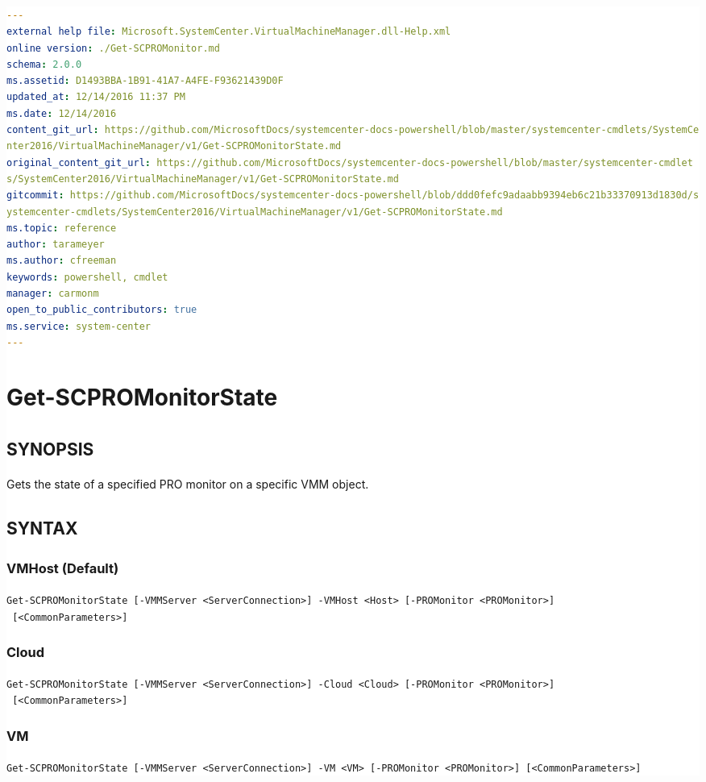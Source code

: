 ```yaml
---
external help file: Microsoft.SystemCenter.VirtualMachineManager.dll-Help.xml
online version: ./Get-SCPROMonitor.md
schema: 2.0.0
ms.assetid: D1493BBA-1B91-41A7-A4FE-F93621439D0F
updated_at: 12/14/2016 11:37 PM
ms.date: 12/14/2016
content_git_url: https://github.com/MicrosoftDocs/systemcenter-docs-powershell/blob/master/systemcenter-cmdlets/SystemCenter2016/VirtualMachineManager/v1/Get-SCPROMonitorState.md
original_content_git_url: https://github.com/MicrosoftDocs/systemcenter-docs-powershell/blob/master/systemcenter-cmdlets/SystemCenter2016/VirtualMachineManager/v1/Get-SCPROMonitorState.md
gitcommit: https://github.com/MicrosoftDocs/systemcenter-docs-powershell/blob/ddd0fefc9adaabb9394eb6c21b33370913d1830d/systemcenter-cmdlets/SystemCenter2016/VirtualMachineManager/v1/Get-SCPROMonitorState.md
ms.topic: reference
author: tarameyer
ms.author: cfreeman
keywords: powershell, cmdlet
manager: carmonm
open_to_public_contributors: true
ms.service: system-center
---
```


# Get-SCPROMonitorState

## SYNOPSIS
Gets the state of a specified PRO monitor on a specific VMM object.

## SYNTAX

### VMHost (Default)
```
Get-SCPROMonitorState [-VMMServer <ServerConnection>] -VMHost <Host> [-PROMonitor <PROMonitor>]
 [<CommonParameters>]
```

### Cloud
```
Get-SCPROMonitorState [-VMMServer <ServerConnection>] -Cloud <Cloud> [-PROMonitor <PROMonitor>]
 [<CommonParameters>]
```

### VM
```
Get-SCPROMonitorState [-VMMServer <ServerConnection>] -VM <VM> [-PROMonitor <PROMonitor>] [<CommonParameters>]
```
